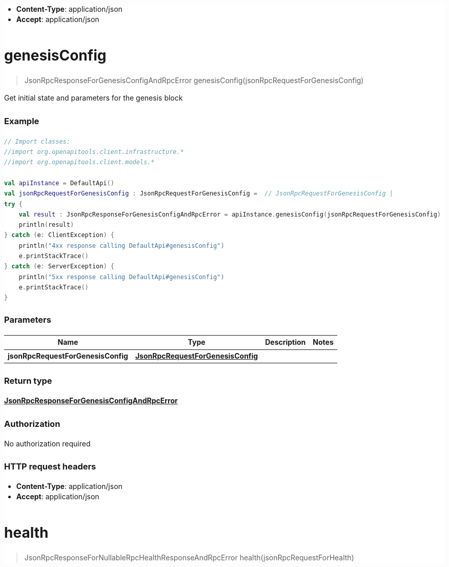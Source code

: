  - **Content-Type**: application/json
 - **Accept**: application/json

<a id="genesisConfig"></a>
# **genesisConfig**
> JsonRpcResponseForGenesisConfigAndRpcError genesisConfig(jsonRpcRequestForGenesisConfig)



Get initial state and parameters for the genesis block

### Example
```kotlin
// Import classes:
//import org.openapitools.client.infrastructure.*
//import org.openapitools.client.models.*

val apiInstance = DefaultApi()
val jsonRpcRequestForGenesisConfig : JsonRpcRequestForGenesisConfig =  // JsonRpcRequestForGenesisConfig | 
try {
    val result : JsonRpcResponseForGenesisConfigAndRpcError = apiInstance.genesisConfig(jsonRpcRequestForGenesisConfig)
    println(result)
} catch (e: ClientException) {
    println("4xx response calling DefaultApi#genesisConfig")
    e.printStackTrace()
} catch (e: ServerException) {
    println("5xx response calling DefaultApi#genesisConfig")
    e.printStackTrace()
}
```

### Parameters
| Name | Type | Description  | Notes |
| ------------- | ------------- | ------------- | ------------- |
| **jsonRpcRequestForGenesisConfig** | [**JsonRpcRequestForGenesisConfig**](JsonRpcRequestForGenesisConfig.md)|  | |

### Return type

[**JsonRpcResponseForGenesisConfigAndRpcError**](JsonRpcResponseForGenesisConfigAndRpcError.md)

### Authorization

No authorization required

### HTTP request headers

 - **Content-Type**: application/json
 - **Accept**: application/json

<a id="health"></a>
# **health**
> JsonRpcResponseForNullableRpcHealthResponseAndRpcError health(jsonRpcRequestForHealth)
